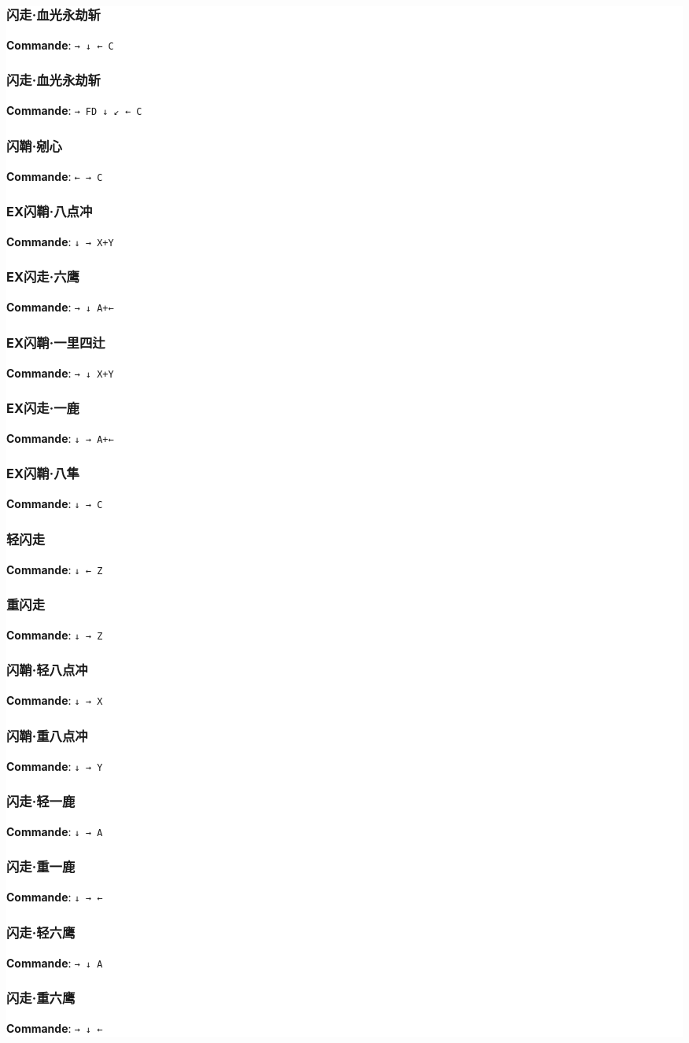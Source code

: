 ### 闪走·血光永劫斩
**Commande**: `→ ↓ ← C`

### 闪走·血光永劫斩
**Commande**: `→ FD ↓ ↙ ← C`

### 闪鞘·剜心
**Commande**: `← → C`

### EX闪鞘·八点冲
**Commande**: `↓ → X+Y`

### EX闪走·六鹰
**Commande**: `→ ↓ A+←`

### EX闪鞘·一里四辻
**Commande**: `→ ↓ X+Y`

### EX闪走·一鹿
**Commande**: `↓ → A+←`

### EX闪鞘·八隼
**Commande**: `↓ → C`

### 轻闪走
**Commande**: `↓ ← Z`

### 重闪走
**Commande**: `↓ → Z`

### 闪鞘·轻八点冲
**Commande**: `↓ → X`

### 闪鞘·重八点冲
**Commande**: `↓ → Y`

### 闪走·轻一鹿
**Commande**: `↓ → A`

### 闪走·重一鹿
**Commande**: `↓ → ←`

### 闪走·轻六鹰
**Commande**: `→ ↓ A`

### 闪走·重六鹰
**Commande**: `→ ↓ ←`
